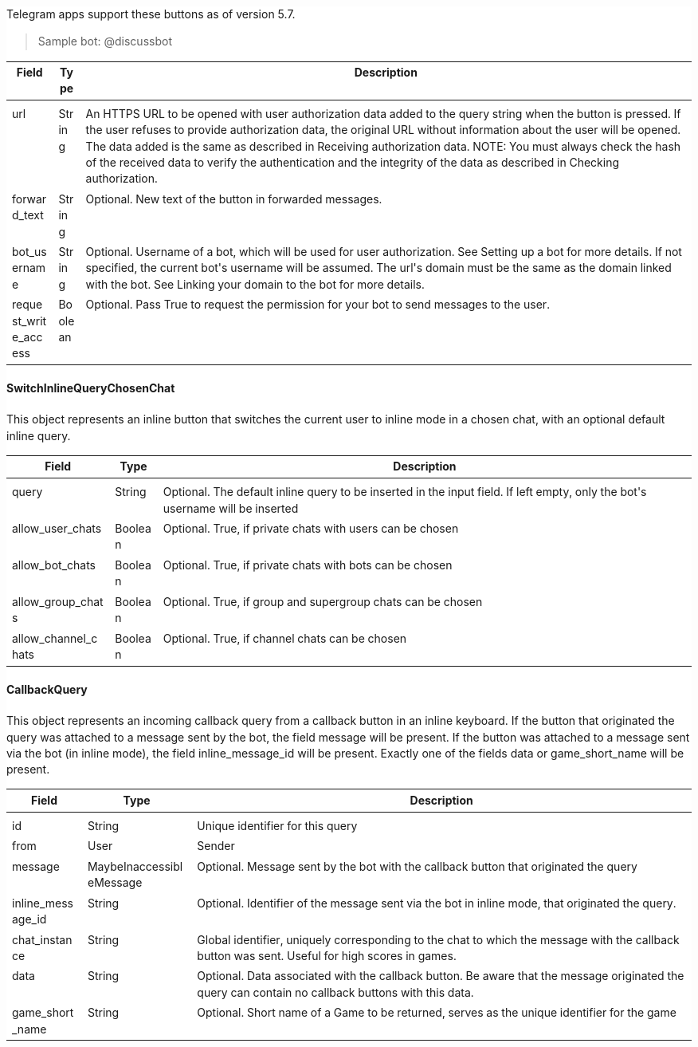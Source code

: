 


Telegram apps support these buttons as of version 5.7.


> Sample bot: @discussbot


| Field | Type | Description |
| --- | --- | --- |
|  |
| url | String | An HTTPS URL to be opened with user authorization data added to the query string when the button is pressed. If the user refuses to provide authorization data, the original URL without information about the user will be opened. The data added is the same as described in Receiving authorization data. NOTE: You must always check the hash of the received data to verify the authentication and the integrity of the data as described in Checking authorization. |
| forward_text | String | Optional. New text of the button in forwarded messages. |
| bot_username | String | Optional. Username of a bot, which will be used for user authorization. See Setting up a bot for more details. If not specified, the current bot's username will be assumed. The url's domain must be the same as the domain linked with the bot. See Linking your domain to the bot for more details. |
| request_write_access | Boolean | Optional. Pass True to request the permission for your bot to send messages to the user. |


#### SwitchInlineQueryChosenChat


This object represents an inline button that switches the current user to inline mode in a chosen chat, with an optional default inline query.


| Field | Type | Description |
| --- | --- | --- |
|  |
| query | String | Optional. The default inline query to be inserted in the input field. If left empty, only the bot's username will be inserted |
| allow_user_chats | Boolean | Optional. True, if private chats with users can be chosen |
| allow_bot_chats | Boolean | Optional. True, if private chats with bots can be chosen |
| allow_group_chats | Boolean | Optional. True, if group and supergroup chats can be chosen |
| allow_channel_chats | Boolean | Optional. True, if channel chats can be chosen |


#### CallbackQuery


This object represents an incoming callback query from a callback button in an inline keyboard. If the button that originated the query was attached to a message sent by the bot, the field message will be present. If the button was attached to a message sent via the bot (in inline mode), the field inline_message_id will be present. Exactly one of the fields data or game_short_name will be present.


| Field | Type | Description |
| --- | --- | --- |
|  |
| id | String | Unique identifier for this query |
| from | User | Sender |
| message | MaybeInaccessibleMessage | Optional. Message sent by the bot with the callback button that originated the query |
| inline_message_id | String | Optional. Identifier of the message sent via the bot in inline mode, that originated the query. |
| chat_instance | String | Global identifier, uniquely corresponding to the chat to which the message with the callback button was sent. Useful for high scores in games. |
| data | String | Optional. Data associated with the callback button. Be aware that the message originated the query can contain no callback buttons with this data. |
| game_short_name | String | Optional. Short name of a Game to be returned, serves as the unique identifier for the game |
